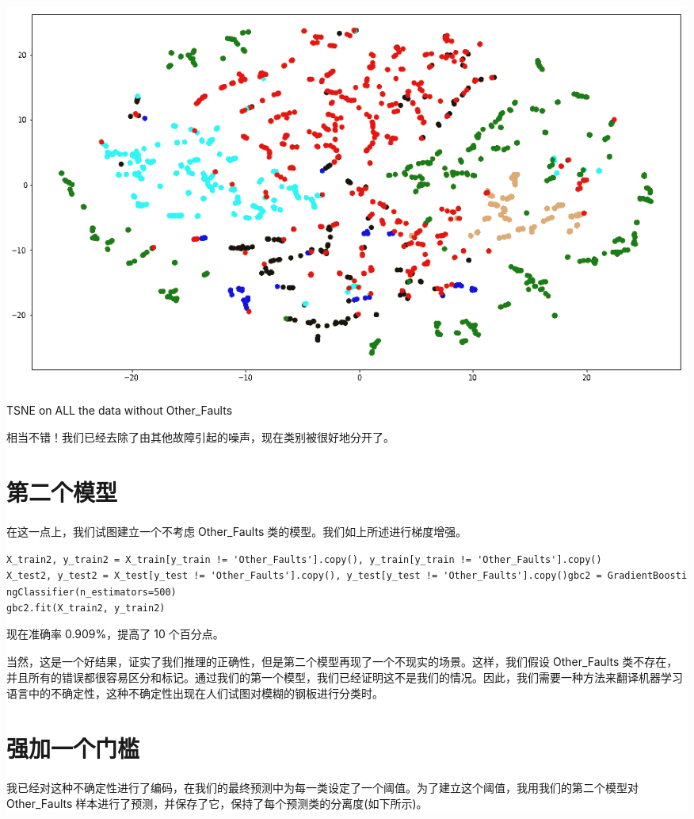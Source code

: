 ![](img/cdc812614bae8715ee4589b5af2ded42.png)

TSNE on ALL the data without Other_Faults

相当不错！我们已经去除了由其他故障引起的噪声，现在类别被很好地分开了。

# 第二个模型

在这一点上，我们试图建立一个不考虑 Other_Faults 类的模型。我们如上所述进行梯度增强。

```
X_train2, y_train2 = X_train[y_train != 'Other_Faults'].copy(), y_train[y_train != 'Other_Faults'].copy()
X_test2, y_test2 = X_test[y_test != 'Other_Faults'].copy(), y_test[y_test != 'Other_Faults'].copy()gbc2 = GradientBoostingClassifier(n_estimators=500)
gbc2.fit(X_train2, y_train2)
```

现在准确率 0.909%，提高了 10 个百分点。

当然，这是一个好结果，证实了我们推理的正确性，但是第二个模型再现了一个不现实的场景。这样，我们假设 Other_Faults 类不存在，并且所有的错误都很容易区分和标记。通过我们的第一个模型，我们已经证明这不是我们的情况。因此，我们需要一种方法来翻译机器学习语言中的不确定性，这种不确定性出现在人们试图对模糊的钢板进行分类时。

# 强加一个门槛

我已经对这种不确定性进行了编码，在我们的最终预测中为每一类设定了一个阈值。为了建立这个阈值，我用我们的第二个模型对 Other_Faults 样本进行了预测，并保存了它，保持了每个预测类的分离度(如下所示)。

